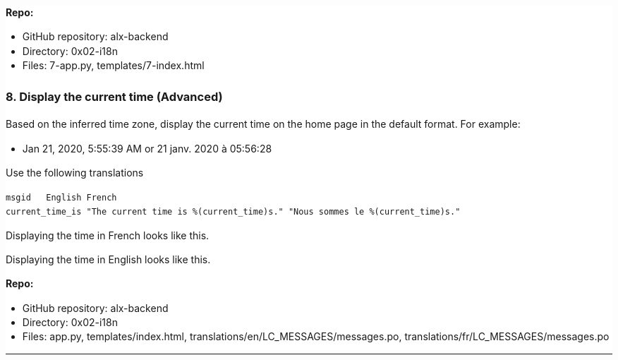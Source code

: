 **Repo:**

- GitHub repository: alx-backend
- Directory: 0x02-i18n
- Files: 7-app.py, templates/7-index.html

### 8. Display the current time (Advanced)

Based on the inferred time zone, display the current time on the home page in the default format. For example:

- Jan 21, 2020, 5:55:39 AM or 21 janv. 2020 à 05:56:28

Use the following translations

```
msgid	English	French
current_time_is	"The current time is %(current_time)s."	"Nous sommes le %(current_time)s."
```

Displaying the time in French looks like this.

Displaying the time in English looks like this.

**Repo:**

- GitHub repository: alx-backend
- Directory: 0x02-i18n
- Files: app.py, templates/index.html, translations/en/LC_MESSAGES/messages.po, translations/fr/LC_MESSAGES/messages.po

---
